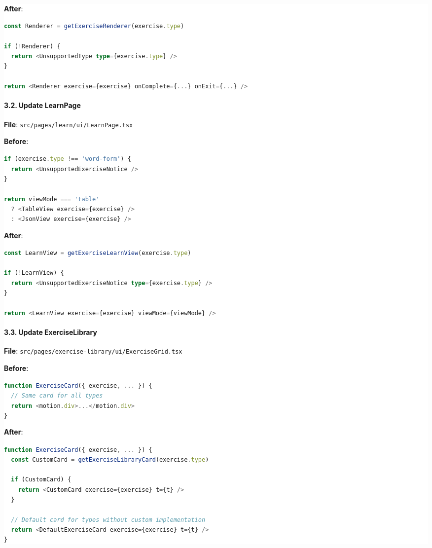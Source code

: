 **After**:
```typescript
const Renderer = getExerciseRenderer(exercise.type)

if (!Renderer) {
  return <UnsupportedType type={exercise.type} />
}

return <Renderer exercise={exercise} onComplete={...} onExit={...} />
```

#### 3.2. Update LearnPage

**File**: `src/pages/learn/ui/LearnPage.tsx`

**Before**:
```typescript
if (exercise.type !== 'word-form') {
  return <UnsupportedExerciseNotice />
}

return viewMode === 'table'
  ? <TableView exercise={exercise} />
  : <JsonView exercise={exercise} />
```

**After**:
```typescript
const LearnView = getExerciseLearnView(exercise.type)

if (!LearnView) {
  return <UnsupportedExerciseNotice type={exercise.type} />
}

return <LearnView exercise={exercise} viewMode={viewMode} />
```

#### 3.3. Update ExerciseLibrary

**File**: `src/pages/exercise-library/ui/ExerciseGrid.tsx`

**Before**:
```typescript
function ExerciseCard({ exercise, ... }) {
  // Same card for all types
  return <motion.div>...</motion.div>
}
```

**After**:
```typescript
function ExerciseCard({ exercise, ... }) {
  const CustomCard = getExerciseLibraryCard(exercise.type)

  if (CustomCard) {
    return <CustomCard exercise={exercise} t={t} />
  }

  // Default card for types without custom implementation
  return <DefaultExerciseCard exercise={exercise} t={t} />
}
```

